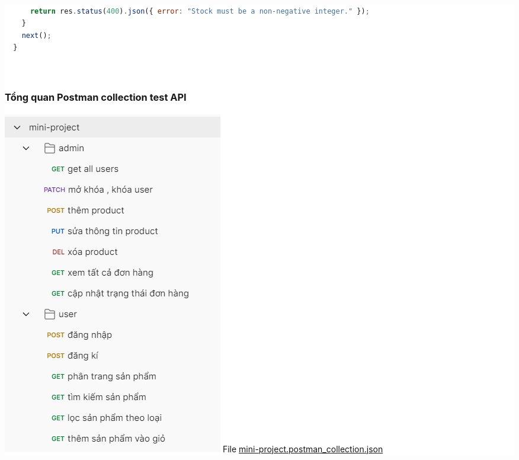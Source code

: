 ```javascript
      return res.status(400).json({ error: "Stock must be a non-negative integer." });
    }
    next(); 
  }
  
  
```
###  Tổng quan Postman collection test API
![alt text](image.png)
File [mini-project.postman_collection.json](./mini-project.postman_collection.json)


